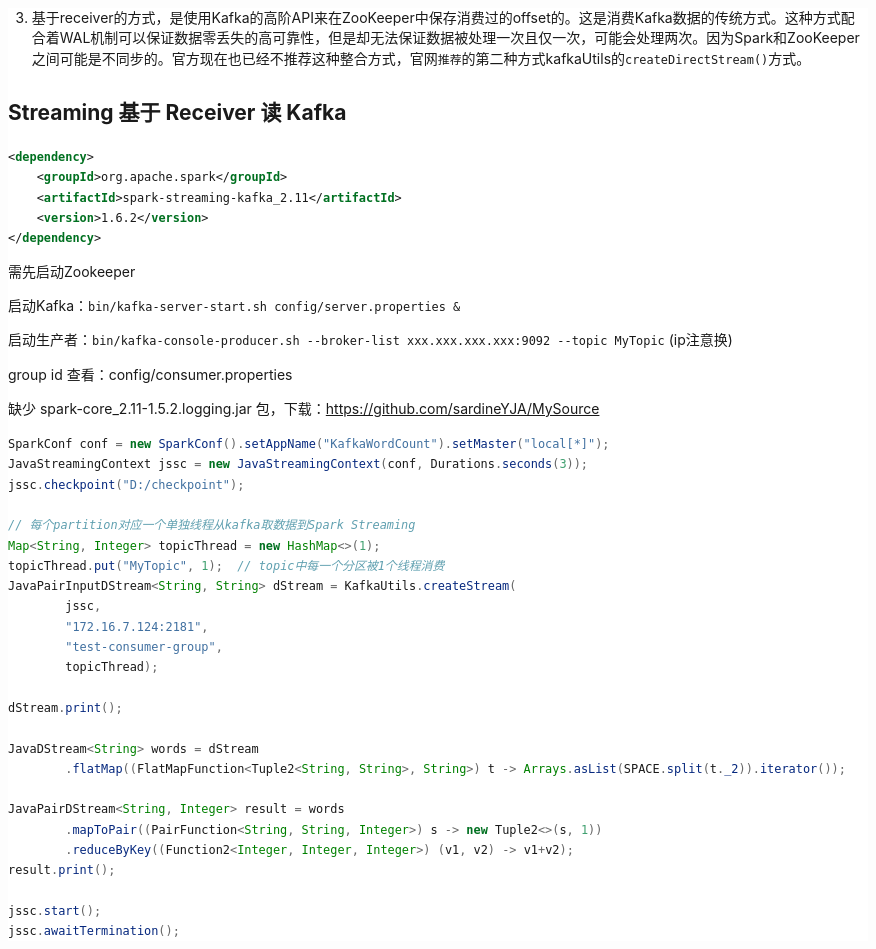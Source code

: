 3. 基于receiver的方式，是使用Kafka的高阶API来在ZooKeeper中保存消费过的offset的。这是消费Kafka数据的传统方式。这种方式配合着WAL机制可以保证数据零丢失的高可靠性，但是却无法保证数据被处理一次且仅一次，可能会处理两次。因为Spark和ZooKeeper之间可能是不同步的。官方现在也已经不推荐这种整合方式，官网`推荐`的第二种方式kafkaUtils的`createDirectStream()`方式。



## Streaming 基于 Receiver 读 Kafka


```xml
<dependency>
    <groupId>org.apache.spark</groupId>
    <artifactId>spark-streaming-kafka_2.11</artifactId>
    <version>1.6.2</version>
</dependency>
```

需先启动Zookeeper

启动Kafka：`bin/kafka-server-start.sh config/server.properties &`

启动生产者：`bin/kafka-console-producer.sh --broker-list xxx.xxx.xxx.xxx:9092 --topic MyTopic` (ip注意换)

group id 查看：config/consumer.properties

缺少 spark-core_2.11-1.5.2.logging.jar 包，下载：https://github.com/sardineYJA/MySource

```java
SparkConf conf = new SparkConf().setAppName("KafkaWordCount").setMaster("local[*]");
JavaStreamingContext jssc = new JavaStreamingContext(conf, Durations.seconds(3));
jssc.checkpoint("D:/checkpoint");

// 每个partition对应一个单独线程从kafka取数据到Spark Streaming
Map<String, Integer> topicThread = new HashMap<>(1);
topicThread.put("MyTopic", 1);  // topic中每一个分区被1个线程消费
JavaPairInputDStream<String, String> dStream = KafkaUtils.createStream(
        jssc,
        "172.16.7.124:2181",
        "test-consumer-group",
        topicThread);

dStream.print();

JavaDStream<String> words = dStream
        .flatMap((FlatMapFunction<Tuple2<String, String>, String>) t -> Arrays.asList(SPACE.split(t._2)).iterator());

JavaPairDStream<String, Integer> result = words
        .mapToPair((PairFunction<String, String, Integer>) s -> new Tuple2<>(s, 1))
        .reduceByKey((Function2<Integer, Integer, Integer>) (v1, v2) -> v1+v2);
result.print();

jssc.start();
jssc.awaitTermination();
```
